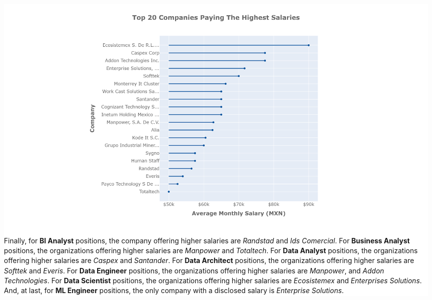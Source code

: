 <p align="center">
	<img src="Figures/Fig14_Top20SalaryPerCompany2.png?raw=true" width=60% height=60%>
</p>

Finally, for **BI Analyst** positions, the company offering higher salaries are *Randstad* and *Ids Comercial*. For **Business Analyst** positions, the organizations offering higher salaries are *Manpower* and *Totaltech*. For **Data Analyst** positions, the organizations offering higher salaries are *Caspex* and *Santander*. For **Data Architect** positions, the organizations offering higher salaries are *Softtek* and *Everis*. For **Data Engineer** positions, the organizations offering higher salaries are *Manpower*, and *Addon Technologies*. For **Data Scientist** positions, the organizations offering higher salaries are *Ecosistemex* and *Enterprises Solutions*. And, at last, for **ML Engineer** positions, the only company with a disclosed salary is *Enterprise Solutions*.

<p align="center">